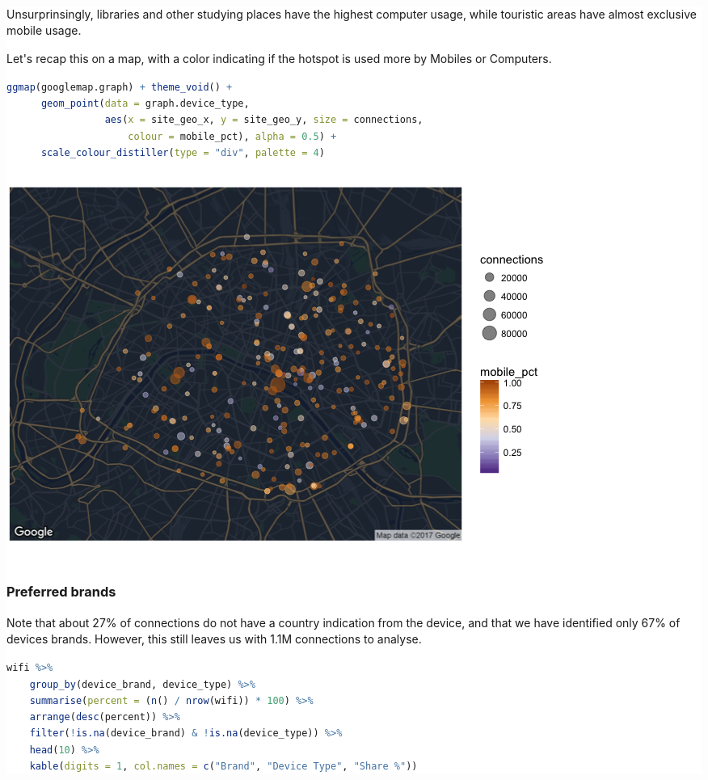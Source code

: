 Unsurprinsingly, libraries and other studying places have the highest computer usage, while touristic areas have almost exclusive mobile usage.  

Let's recap this on a map, with a color indicating if the hotspot is used more by Mobiles or Computers.


```r
ggmap(googlemap.graph) + theme_void() +
      geom_point(data = graph.device_type,
                 aes(x = site_geo_x, y = site_geo_y, size = connections,
                     colour = mobile_pct), alpha = 0.5) +
      scale_colour_distiller(type = "div", palette = 4)
```

![](wifi-paris_files/figure-html/unnamed-chunk-22-1.png)

### Preferred brands

Note that about 27% of connections do not have a country indication from the device, and that we have identified only 67% of devices brands. However, this still leaves us with 1.1M connections to analyse.


```r
wifi %>%
    group_by(device_brand, device_type) %>%
    summarise(percent = (n() / nrow(wifi)) * 100) %>%
    arrange(desc(percent)) %>% 
    filter(!is.na(device_brand) & !is.na(device_type)) %>%
    head(10) %>%
    kable(digits = 1, col.names = c("Brand", "Device Type", "Share %"))
```
